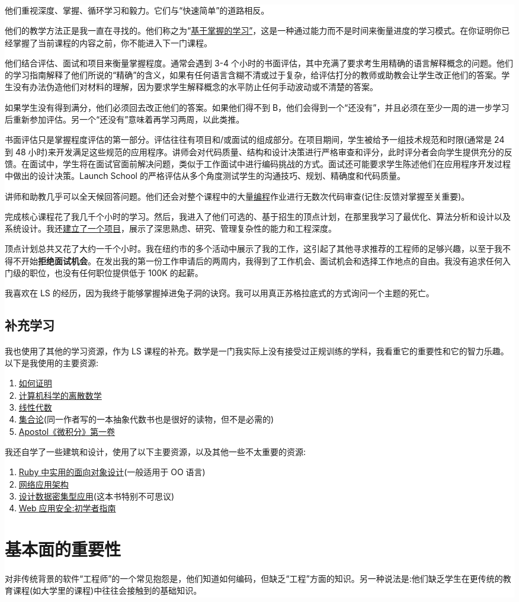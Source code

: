 他们重视深度、掌握、循环学习和毅力。它们与“快速简单”的道路相反。

他们的教学方法正是我一直在寻找的。他们称之为“[基于掌握的学习”](https://launchschool.com/mastery)，这是一种通过能力而不是时间来衡量进度的学习模式。在你证明你已经掌握了当前课程的内容之前，你不能进入下一门课程。

他们结合评估、面试和项目来衡量掌握程度。通常会遇到 3-4 个小时的书面评估，其中充满了要求考生用精确的语言解释概念的问题。他们的学习指南解释了他们所说的“精确”的含义，如果有任何语言含糊不清或过于复杂，给评估打分的教师或助教会让学生改正他们的答案。学生没有办法伪造他们对材料的理解，因为要求学生解释概念的水平防止任何手动波动或不清楚的答案。

如果学生没有得到满分，他们必须回去改正他们的答案。如果他们得不到 B，他们会得到一个“还没有”，并且必须在至少一周的进一步学习后重新参加评估。另一个“还没有”意味着再学习两周，以此类推。

书面评估只是掌握程度评估的第一部分。评估往往有项目和/或面试的组成部分。在项目期间，学生被给予一组技术规范和时限(通常是 24 到 48 小时)来开发满足这些规范的应用程序。讲师会对代码质量、结构和设计决策进行严格审查和评分，此时评分者会向学生提供充分的反馈。在面试中，学生将在面试官面前解决问题，类似于工作面试中进行编码挑战的方式。面试还可能要求学生陈述他们在应用程序开发过程中做出的设计决策。Launch School 的严格评估从多个角度测试学生的沟通技巧、规划、精确度和代码质量。

讲师和助教几乎可以全天候回答问题。他们还会对整个课程中的大量[编程](https://hackernoon.com/tagged/programming)作业进行无数次代码审查(记住:反馈对掌握至关重要)。

完成核心课程花了我几千个小时的学习。然后，我进入了他们可选的、基于招生的顶点计划，在那里我学习了最优化、算法分析和设计以及系统设计。我还[建立了一个项目](https://hackernoon.com/building-layr-an-experimental-decentralized-cloud-storage-system-be32e530fd8d)，展示了深思熟虑、研究、管理复杂性的能力和工程深度。

顶点计划总共又花了大约一千个小时。我在纽约市的多个活动中展示了我的工作，这引起了其他寻求推荐的工程师的足够兴趣，以至于我不得不开始**拒绝面试机会**。在发出我的第一份工作申请后的两周内，我得到了工作机会、面试机会和选择工作地点的自由。我没有追求任何入门级的职位，也没有任何职位提供低于 100K 的起薪。

我喜欢在 LS 的经历，因为我终于能够掌握掉进兔子洞的诀窍。我可以用真正苏格拉底式的方式询问一个主题的死亡。

## 补充学习

我也使用了其他的学习资源，作为 LS 课程的补充。数学是一门我实际上没有接受过正规训练的学科，我看重它的重要性和它的智力乐趣。以下是我使用的主要资源:

1.  [如何证明](https://www.amazon.com/How-Prove-Structured-Approach-2nd/dp/0521675995)
2.  [计算机科学的离散数学](https://ocw.mit.edu/courses/electrical-engineering-and-computer-science/6-042j-mathematics-for-computer-science-spring-2015/)
3.  [线性代数](https://ocw.mit.edu/courses/mathematics/18-06sc-linear-algebra-fall-2011/)
4.  [集合论](https://www.amazon.com/Book-Theory-Dover-Books-Mathematics-ebook/dp/B00LOZENB2/ref=sr_1_1?ie=UTF8&qid=1529584006&sr=8-1&keywords=set+theory)(同一作者写的一本抽象代数书也是很好的读物，但不是必需的)
5.  [Apostol《微积分》第一卷](https://www.amazon.com/Calculus-Vol-1-Tom-M-Apostol/dp/8126515198/ref=sr_1_1?s=digital-text&ie=UTF8&qid=1529584056&sr=8-1&keywords=calculus+vol+1+apostol)

我还自学了一些建筑和设计，使用了以下主要资源，以及其他一些不太重要的资源:

1.  [Ruby 中实用的面向对象设计](https://www.amazon.com/Practical-Object-Oriented-Design-Ruby-Addison-Wesley/dp/0321721330/ref=sr_1_1?s=books&ie=UTF8&qid=1529595565&sr=1-1&keywords=practical+object+oriented+design+in+ruby)(一般适用于 OO 语言)
2.  [网络应用架构](https://www.amazon.com/Web-Application-Architecture-Principles-Protocols/dp/047051860X/ref=sr_1_1?ie=UTF8&qid=1529595478&sr=8-1&keywords=web+application+architecture)
3.  [设计数据密集型应用](https://www.amazon.com/Designing-Data-Intensive-Applications-Reliable-Maintainable/dp/1449373321/ref=sr_1_1?s=books&ie=UTF8&qid=1529595542&sr=1-1&keywords=designing+data+intensive+applications)(这本书特别不可思议)
4.  [Web 应用安全:初学者指南](https://www.amazon.com/Web-Application-Security-Beginners-Guide/dp/0071776168/ref=sr_1_2?s=books&ie=UTF8&qid=1529595513&sr=1-2&keywords=web+application+security)

# 基本面的重要性

对非传统背景的软件“工程师”的一个常见抱怨是，他们知道如何编码，但缺乏“工程”方面的知识。另一种说法是:他们缺乏学生在更传统的教育课程(如大学里的课程)中往往会接触到的基础知识。
